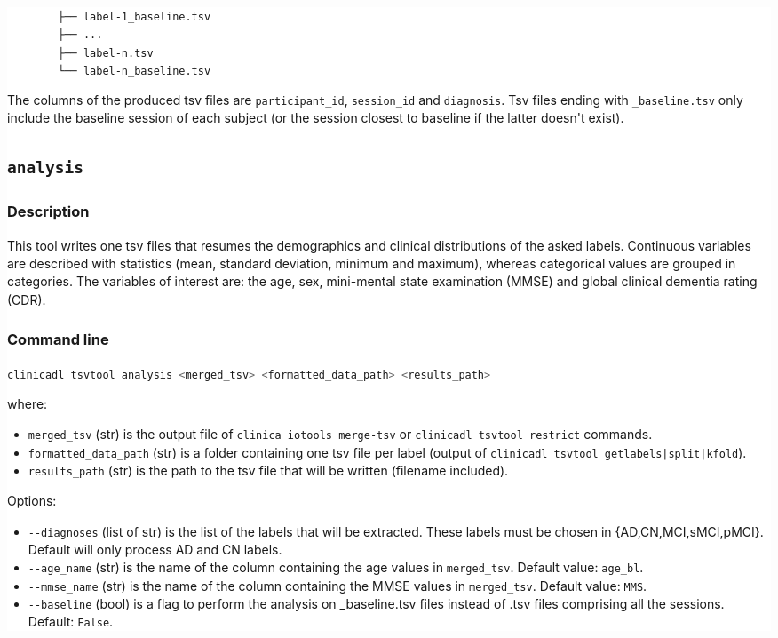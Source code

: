             ├── label-1_baseline.tsv
            ├── ...
            ├── label-n.tsv
            └── label-n_baseline.tsv  
</pre>

The columns of the produced tsv files are `participant_id`, `session_id` and `diagnosis`.
Tsv files ending with `_baseline.tsv` only include the baseline session of each subject (or
the session closest to baseline if the latter doesn't exist).

## `analysis`

### Description

This tool writes one tsv files that resumes the demographics and clinical distributions of the
asked labels.
Continuous variables are described with statistics (mean, standard deviation, minimum and maximum),
whereas categorical values are grouped in categories.
The variables of interest are: the age, sex, mini-mental state examination (MMSE) and global clinical dementia rating (CDR).

### Command line

```bash
clinicadl tsvtool analysis <merged_tsv> <formatted_data_path> <results_path>
```
where:

  - `merged_tsv` (str) is the output file of `clinica iotools merge-tsv` or `clinicadl tsvtool restrict` commands.
  - `formatted_data_path` (str) is a folder containing one tsv file per label (output of `clinicadl tsvtool getlabels|split|kfold`).
  - `results_path` (str) is the path to the tsv file that will be written (filename included).

Options:

  - `--diagnoses` (list of str) is the list of the labels that will be extracted.
   These labels must be chosen in {AD,CN,MCI,sMCI,pMCI}. Default will only process AD and CN labels.
  - `--age_name` (str) is the name of the column containing the age values in `merged_tsv`.
  Default value: `age_bl`.
  - `--mmse_name` (str) is the name of the column containing the MMSE values in `merged_tsv`.
  Default value: `MMS`.
  - `--baseline` (bool) is a flag to perform the analysis on <label>_baseline.tsv files
  instead of <label>.tsv files comprising all the sessions.
  Default: `False`.
